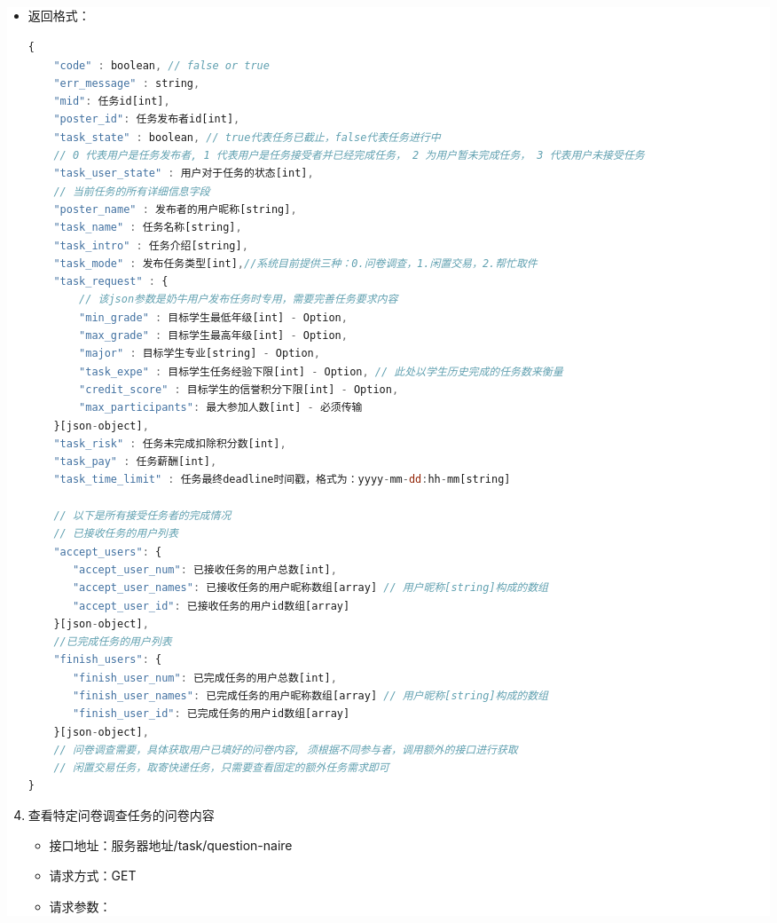    * 返回格式：

     ```js
     {
         "code" : boolean, // false or true
         "err_message" : string,
         "mid": 任务id[int],
         "poster_id": 任务发布者id[int],
         "task_state" : boolean, // true代表任务已截止，false代表任务进行中
         // 0 代表用户是任务发布者, 1 代表用户是任务接受者并已经完成任务， 2 为用户暂未完成任务， 3 代表用户未接受任务
         "task_user_state" : 用户对于任务的状态[int],
         // 当前任务的所有详细信息字段
         "poster_name" : 发布者的用户昵称[string],
         "task_name" : 任务名称[string],
         "task_intro" : 任务介绍[string],
         "task_mode" : 发布任务类型[int],//系统目前提供三种：0.问卷调查，1.闲置交易，2.帮忙取件
         "task_request" : {
             // 该json参数是奶牛用户发布任务时专用，需要完善任务要求内容
             "min_grade" : 目标学生最低年级[int] - Option, 
             "max_grade" : 目标学生最高年级[int] - Option,
             "major" : 目标学生专业[string] - Option,
             "task_expe" : 目标学生任务经验下限[int] - Option, // 此处以学生历史完成的任务数来衡量
             "credit_score" : 目标学生的信誉积分下限[int] - Option,
             "max_participants": 最大参加人数[int] - 必须传输
         }[json-object],
         "task_risk" : 任务未完成扣除积分数[int],
         "task_pay" : 任务薪酬[int],
         "task_time_limit" : 任务最终deadline时间戳，格式为：yyyy-mm-dd:hh-mm[string]

         // 以下是所有接受任务者的完成情况
         // 已接收任务的用户列表
         "accept_users": {
            "accept_user_num": 已接收任务的用户总数[int],
            "accept_user_names": 已接收任务的用户昵称数组[array] // 用户昵称[string]构成的数组
            "accept_user_id": 已接收任务的用户id数组[array]
         }[json-object],
         //已完成任务的用户列表
         "finish_users": {
            "finish_user_num": 已完成任务的用户总数[int],
            "finish_user_names": 已完成任务的用户昵称数组[array] // 用户昵称[string]构成的数组
            "finish_user_id": 已完成任务的用户id数组[array]
         }[json-object],
         // 问卷调查需要，具体获取用户已填好的问卷内容, 须根据不同参与者，调用额外的接口进行获取
         // 闲置交易任务，取寄快递任务，只需要查看固定的额外任务需求即可
     }
     ```

4. 查看特定问卷调查任务的问卷内容

    * 接口地址：服务器地址/task/question-naire

    * 请求方式：GET

    * 请求参数：
